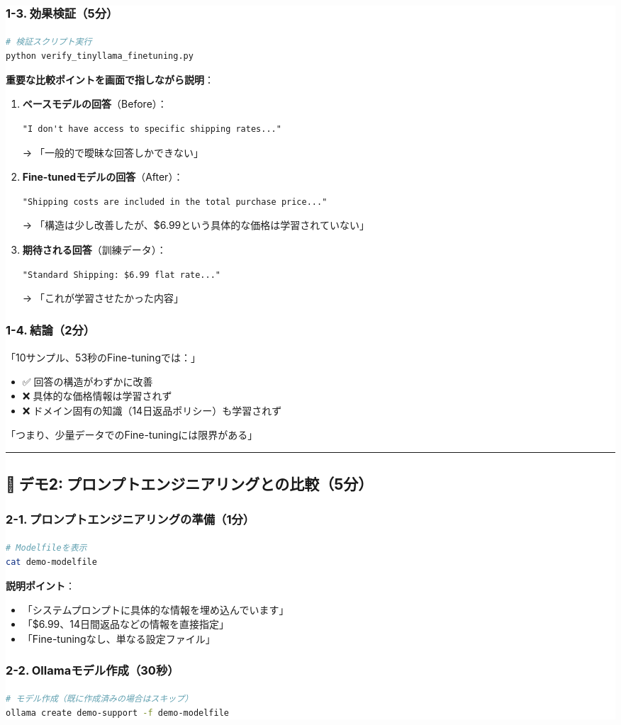 ### 1-3. 効果検証（5分）

```bash
# 検証スクリプト実行
python verify_tinyllama_finetuning.py
```

**重要な比較ポイントを画面で指しながら説明**：

1. **ベースモデルの回答**（Before）：
   ```
   "I don't have access to specific shipping rates..."
   ```
   → 「一般的で曖昧な回答しかできない」

2. **Fine-tunedモデルの回答**（After）：
   ```
   "Shipping costs are included in the total purchase price..."
   ```
   → 「構造は少し改善したが、$6.99という具体的な価格は学習されていない」

3. **期待される回答**（訓練データ）：
   ```
   "Standard Shipping: $6.99 flat rate..."
   ```
   → 「これが学習させたかった内容」

### 1-4. 結論（2分）

「10サンプル、53秒のFine-tuningでは：」
- ✅ 回答の構造がわずかに改善
- ❌ 具体的な価格情報は学習されず
- ❌ ドメイン固有の知識（14日返品ポリシー）も学習されず

「つまり、少量データでのFine-tuningには限界がある」

---

## 🎯 デモ2: プロンプトエンジニアリングとの比較（5分）

### 2-1. プロンプトエンジニアリングの準備（1分）

```bash
# Modelfileを表示
cat demo-modelfile
```

**説明ポイント**：
- 「システムプロンプトに具体的な情報を埋め込んでいます」
- 「$6.99、14日間返品などの情報を直接指定」
- 「Fine-tuningなし、単なる設定ファイル」

### 2-2. Ollamaモデル作成（30秒）

```bash
# モデル作成（既に作成済みの場合はスキップ）
ollama create demo-support -f demo-modelfile
```
